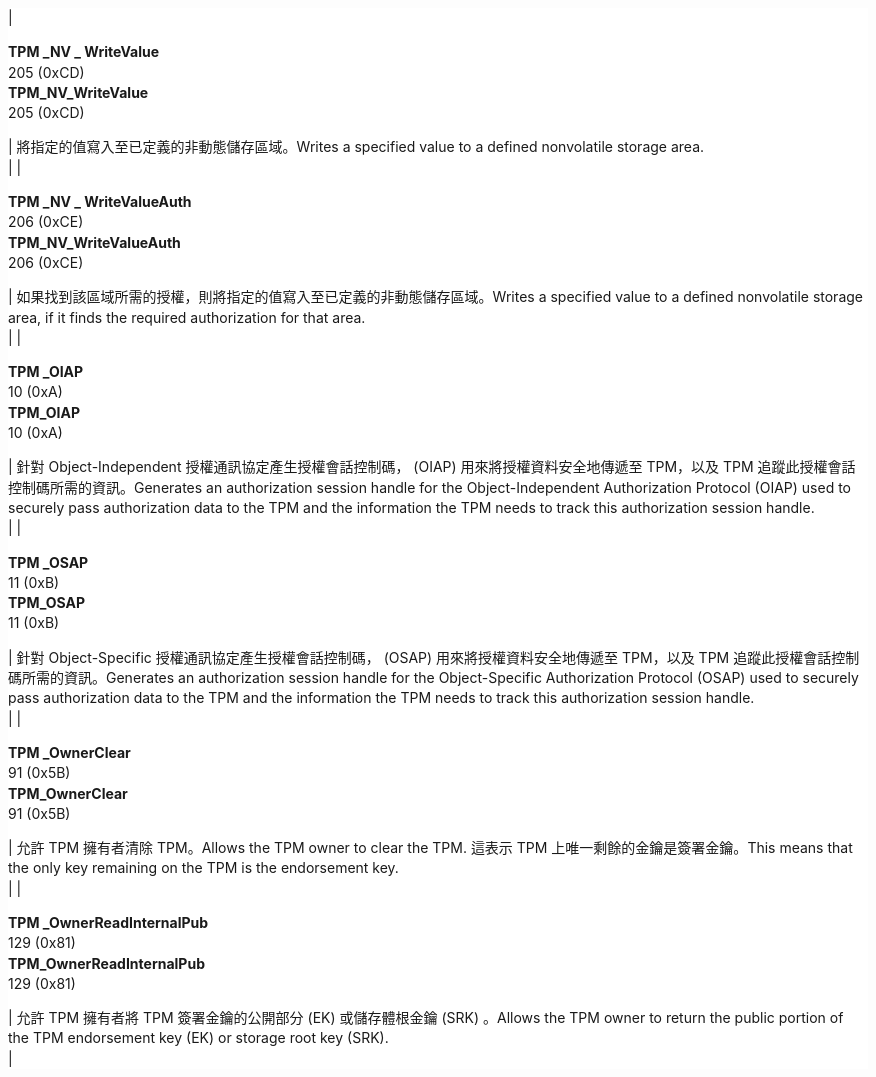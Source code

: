 | <span id="TPM_NV_WriteValue"></span><span id="tpm_nv_writevalue"></span><span id="TPM_NV_WRITEVALUE"></span><dl> <span data-ttu-id="48f16-296"><dt>**TPM \_NV \_ WriteValue**</dt> <dt>205 (0xCD)</dt></span><span class="sxs-lookup"><span data-stu-id="48f16-296"><dt>**TPM\_NV\_WriteValue**</dt> <dt>205 (0xCD)</dt></span></span> </dl>                                                                     | <span data-ttu-id="48f16-297">將指定的值寫入至已定義的非動態儲存區域。</span><span class="sxs-lookup"><span data-stu-id="48f16-297">Writes a specified value to a defined nonvolatile storage area.</span></span><br/>                                                                                                                                                                                                                                                                                                       |
| <span id="TPM_NV_WriteValueAuth"></span><span id="tpm_nv_writevalueauth"></span><span id="TPM_NV_WRITEVALUEAUTH"></span><dl> <span data-ttu-id="48f16-298"><dt>**TPM \_NV \_ WriteValueAuth**</dt> <dt>206 (0xCE)</dt></span><span class="sxs-lookup"><span data-stu-id="48f16-298"><dt>**TPM\_NV\_WriteValueAuth**</dt> <dt>206 (0xCE)</dt></span></span> </dl>                                                     | <span data-ttu-id="48f16-299">如果找到該區域所需的授權，則將指定的值寫入至已定義的非動態儲存區域。</span><span class="sxs-lookup"><span data-stu-id="48f16-299">Writes a specified value to a defined nonvolatile storage area, if it finds the required authorization for that area.</span></span><br/>                                                                                                                                                                                                                                                 |
| <span id="TPM_OIAP"></span><span id="tpm_oiap"></span><dl> <span data-ttu-id="48f16-300"><dt>**TPM \_OIAP**</dt> <dt>10 (0xA)</dt></span><span class="sxs-lookup"><span data-stu-id="48f16-300"><dt>**TPM\_OIAP**</dt> <dt>10 (0xA)</dt></span></span> </dl>                                                                                                                                       | <span data-ttu-id="48f16-301">針對 Object-Independent 授權通訊協定產生授權會話控制碼， (OIAP) 用來將授權資料安全地傳遞至 TPM，以及 TPM 追蹤此授權會話控制碼所需的資訊。</span><span class="sxs-lookup"><span data-stu-id="48f16-301">Generates an authorization session handle for the Object-Independent Authorization Protocol (OIAP) used to securely pass authorization data to the TPM and the information the TPM needs to track this authorization session handle.</span></span><br/>                                                                                                                                  |
| <span id="TPM_OSAP"></span><span id="tpm_osap"></span><dl> <span data-ttu-id="48f16-302"><dt>**TPM \_OSAP**</dt> <dt>11 (0xB)</dt></span><span class="sxs-lookup"><span data-stu-id="48f16-302"><dt>**TPM\_OSAP**</dt> <dt>11 (0xB)</dt></span></span> </dl>                                                                                                                                       | <span data-ttu-id="48f16-303">針對 Object-Specific 授權通訊協定產生授權會話控制碼， (OSAP) 用來將授權資料安全地傳遞至 TPM，以及 TPM 追蹤此授權會話控制碼所需的資訊。</span><span class="sxs-lookup"><span data-stu-id="48f16-303">Generates an authorization session handle for the Object-Specific Authorization Protocol (OSAP) used to securely pass authorization data to the TPM and the information the TPM needs to track this authorization session handle.</span></span><br/>                                                                                                                                     |
| <span id="TPM_OwnerClear"></span><span id="tpm_ownerclear"></span><span id="TPM_OWNERCLEAR"></span><dl> <span data-ttu-id="48f16-304"><dt>**TPM \_OwnerClear**</dt> <dt>91 (0x5B)</dt></span><span class="sxs-lookup"><span data-stu-id="48f16-304"><dt>**TPM\_OwnerClear**</dt> <dt>91 (0x5B)</dt></span></span> </dl>                                                                                   | <span data-ttu-id="48f16-305">允許 TPM 擁有者清除 TPM。</span><span class="sxs-lookup"><span data-stu-id="48f16-305">Allows the TPM owner to clear the TPM.</span></span> <span data-ttu-id="48f16-306">這表示 TPM 上唯一剩餘的金鑰是簽署金鑰。</span><span class="sxs-lookup"><span data-stu-id="48f16-306">This means that the only key remaining on the TPM is the endorsement key.</span></span><br/>                                                                                                                                                                                                                                                      |
| <span id="TPM_OwnerReadInternalPub"></span><span id="tpm_ownerreadinternalpub"></span><span id="TPM_OWNERREADINTERNALPUB"></span><dl> <span data-ttu-id="48f16-307"><dt>**TPM \_OwnerReadInternalPub**</dt> <dt>129 (0x81)</dt></span><span class="sxs-lookup"><span data-stu-id="48f16-307"><dt>**TPM\_OwnerReadInternalPub**</dt> <dt>129 (0x81)</dt></span></span> </dl>                                          | <span data-ttu-id="48f16-308">允許 TPM 擁有者將 TPM 簽署金鑰的公開部分 (EK) 或儲存體根金鑰 (SRK) 。</span><span class="sxs-lookup"><span data-stu-id="48f16-308">Allows the TPM owner to return the public portion of the TPM endorsement key (EK) or storage root key (SRK).</span></span><br/>                                                                                                                                                                                                                                                          |